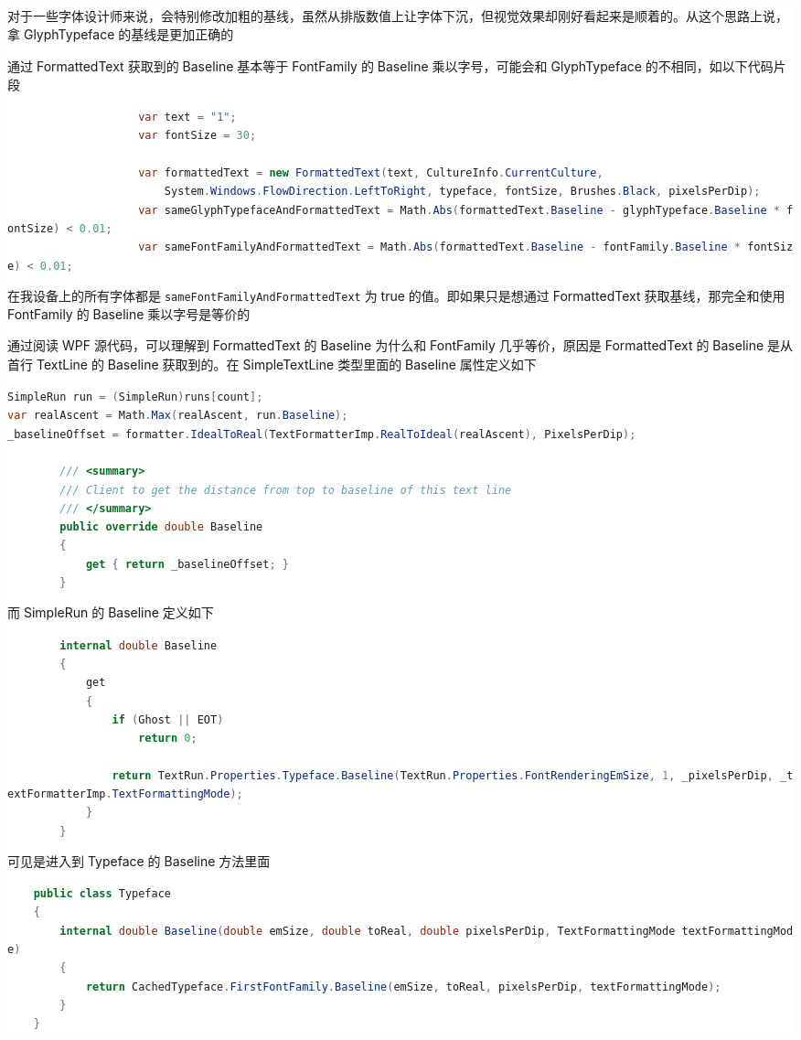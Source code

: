 对于一些字体设计师来说，会特别修改加粗的基线，虽然从排版数值上让字体下沉，但视觉效果却刚好看起来是顺着的。从这个思路上说，拿 GlyphTypeface 的基线是更加正确的

通过 FormattedText 获取到的 Baseline 基本等于 FontFamily 的 Baseline 乘以字号，可能会和 GlyphTypeface 的不相同，如以下代码片段

```csharp
                    var text = "1";
                    var fontSize = 30;

                    var formattedText = new FormattedText(text, CultureInfo.CurrentCulture,
                        System.Windows.FlowDirection.LeftToRight, typeface, fontSize, Brushes.Black, pixelsPerDip);
                    var sameGlyphTypefaceAndFormattedText = Math.Abs(formattedText.Baseline - glyphTypeface.Baseline * fontSize) < 0.01; 
                    var sameFontFamilyAndFormattedText = Math.Abs(formattedText.Baseline - fontFamily.Baseline * fontSize) < 0.01;
```

在我设备上的所有字体都是 `sameFontFamilyAndFormattedText` 为 true 的值。即如果只是想通过 FormattedText 获取基线，那完全和使用 FontFamily 的 Baseline 乘以字号是等价的

通过阅读 WPF 源代码，可以理解到 FormattedText 的 Baseline 为什么和 FontFamily 几乎等价，原因是 FormattedText 的 Baseline 是从首行 TextLine 的 Baseline 获取到的。在 SimpleTextLine 类型里面的 Baseline 属性定义如下

```csharp
SimpleRun run = (SimpleRun)runs[count];
var realAscent = Math.Max(realAscent, run.Baseline);
_baselineOffset = formatter.IdealToReal(TextFormatterImp.RealToIdeal(realAscent), PixelsPerDip);

        /// <summary>
        /// Client to get the distance from top to baseline of this text line
        /// </summary>
        public override double Baseline
        {
            get { return _baselineOffset; }
        }
```

而 SimpleRun 的 Baseline 定义如下

```csharp
        internal double Baseline
        {
            get
            {
                if (Ghost || EOT)
                    return 0;

                return TextRun.Properties.Typeface.Baseline(TextRun.Properties.FontRenderingEmSize, 1, _pixelsPerDip, _textFormatterImp.TextFormattingMode);
            }
        }
```

可见是进入到 Typeface 的 Baseline 方法里面

```csharp
    public class Typeface
    {
        internal double Baseline(double emSize, double toReal, double pixelsPerDip, TextFormattingMode textFormattingMode)
        {
            return CachedTypeface.FirstFontFamily.Baseline(emSize, toReal, pixelsPerDip, textFormattingMode);            
        }
    }
```
